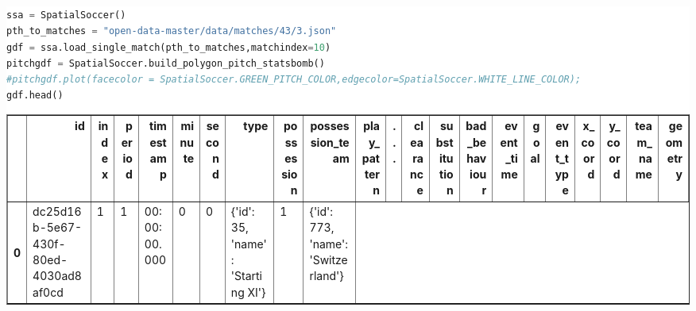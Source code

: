 
```python
ssa = SpatialSoccer()
pth_to_matches = "open-data-master/data/matches/43/3.json"
gdf = ssa.load_single_match(pth_to_matches,matchindex=10)
pitchgdf = SpatialSoccer.build_polygon_pitch_statsbomb()
#pitchgdf.plot(facecolor = SpatialSoccer.GREEN_PITCH_COLOR,edgecolor=SpatialSoccer.WHITE_LINE_COLOR);
gdf.head()
```




<div>
<style scoped>
    .dataframe tbody tr th:only-of-type {
        vertical-align: middle;
    }

    .dataframe tbody tr th {
        vertical-align: top;
    }

    .dataframe thead th {
        text-align: right;
    }
</style>
<table border="1" class="dataframe">
  <thead>
    <tr style="text-align: right;">
      <th></th>
      <th>id</th>
      <th>index</th>
      <th>period</th>
      <th>timestamp</th>
      <th>minute</th>
      <th>second</th>
      <th>type</th>
      <th>possession</th>
      <th>possession_team</th>
      <th>play_pattern</th>
      <th>...</th>
      <th>clearance</th>
      <th>substitution</th>
      <th>bad_behaviour</th>
      <th>event_time</th>
      <th>goal</th>
      <th>event_type</th>
      <th>x_coord</th>
      <th>y_coord</th>
      <th>team_name</th>
      <th>geometry</th>
    </tr>
  </thead>
  <tbody>
    <tr>
      <th>0</th>
      <td>dc25d16b-5e67-430f-80ed-4030ad8af0cd</td>
      <td>1</td>
      <td>1</td>
      <td>00:00:00.000</td>
      <td>0</td>
      <td>0</td>
      <td>{'id': 35, 'name': 'Starting XI'}</td>
      <td>1</td>
      <td>{'id': 773, 'name': 'Switzerland'}</td>